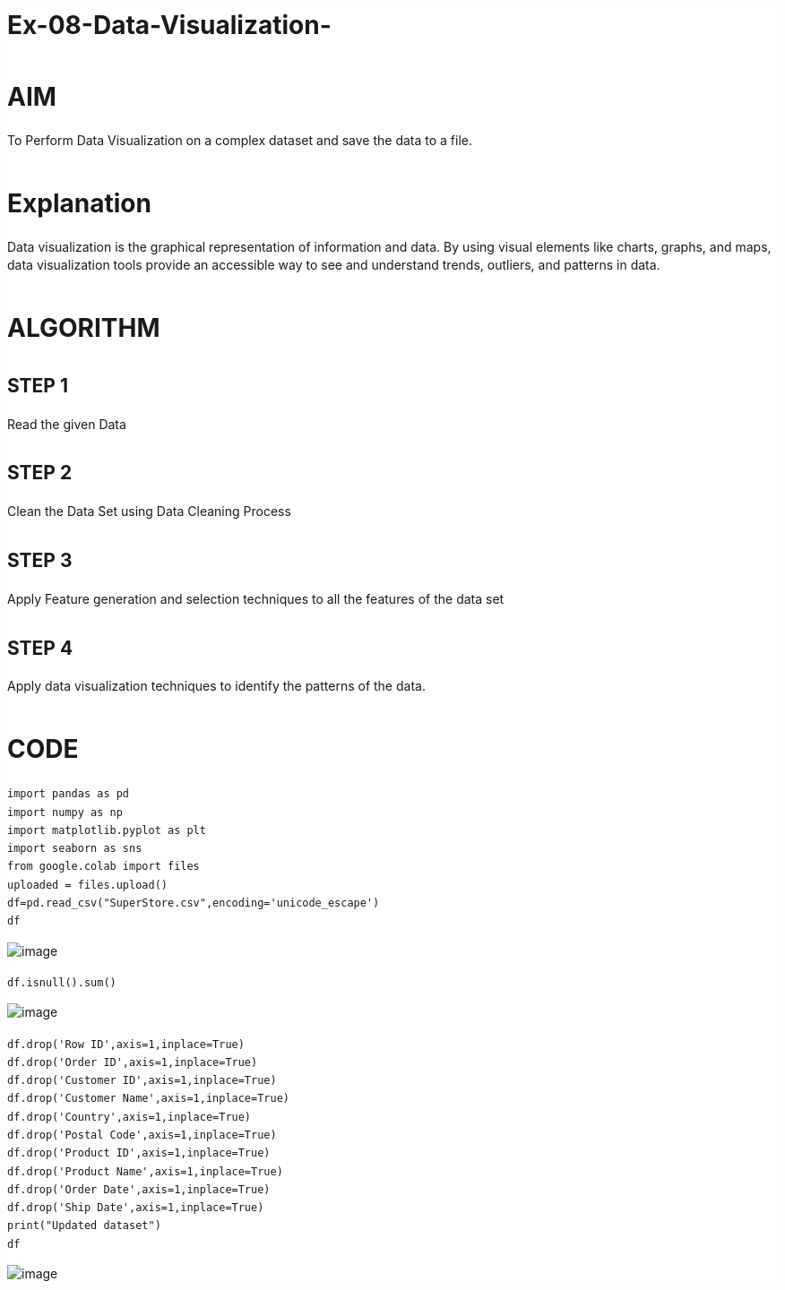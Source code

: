 # Ex-08-Data-Visualization-
# AIM
To Perform Data Visualization on a complex dataset and save the data to a file.

# Explanation
Data visualization is the graphical representation of information and data. By using visual elements like charts, graphs, and maps, data visualization tools provide an accessible way to see and understand trends, outliers, and patterns in data.

# ALGORITHM
## STEP 1
Read the given Data

## STEP 2
Clean the Data Set using Data Cleaning Process

## STEP 3
Apply Feature generation and selection techniques to all the features of the data set

## STEP 4
Apply data visualization techniques to identify the patterns of the data.

# CODE
```
import pandas as pd
import numpy as np
import matplotlib.pyplot as plt
import seaborn as sns
from google.colab import files
uploaded = files.upload()
df=pd.read_csv("SuperStore.csv",encoding='unicode_escape')
df
```
![image](https://github.com/mathes6112004/ODD2023-Datascience-Ex-08/assets/119477782/f3f18839-7353-4b8b-bbe6-2d74d1442247)
```
df.isnull().sum()
```
![image](https://github.com/mathes6112004/ODD2023-Datascience-Ex-08/assets/119477782/ef4d2fa7-1c88-4a1b-9842-f662bbd267ec)
```
df.drop('Row ID',axis=1,inplace=True)
df.drop('Order ID',axis=1,inplace=True)
df.drop('Customer ID',axis=1,inplace=True)
df.drop('Customer Name',axis=1,inplace=True)
df.drop('Country',axis=1,inplace=True)
df.drop('Postal Code',axis=1,inplace=True)
df.drop('Product ID',axis=1,inplace=True)
df.drop('Product Name',axis=1,inplace=True)
df.drop('Order Date',axis=1,inplace=True)
df.drop('Ship Date',axis=1,inplace=True)
print("Updated dataset")
df
```
![image](https://github.com/mathes6112004/ODD2023-Datascience-Ex-08/assets/119477782/81554c40-4298-4c1f-9bd2-96701aeb30be)